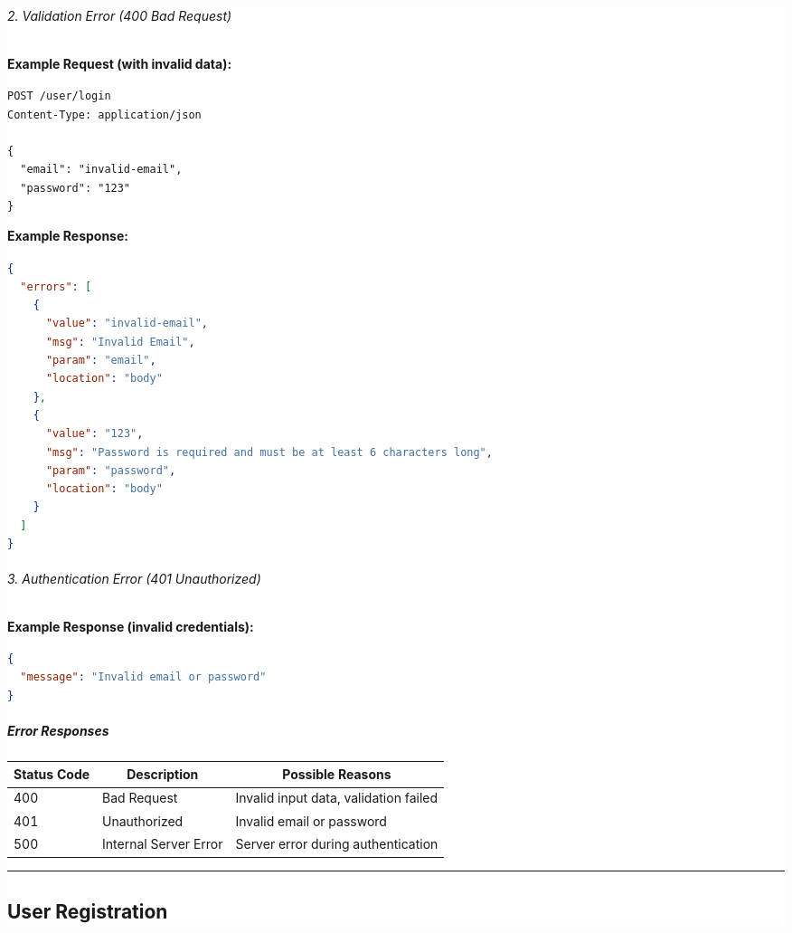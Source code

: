 ###### 2. Validation Error (400 Bad Request)

**Example Request (with invalid data):**
```http
POST /user/login
Content-Type: application/json

{
  "email": "invalid-email",
  "password": "123"
}
```

**Example Response:**
```json
{
  "errors": [
    {
      "value": "invalid-email",
      "msg": "Invalid Email",
      "param": "email",
      "location": "body"
    },
    {
      "value": "123",
      "msg": "Password is required and must be at least 6 characters long",
      "param": "password",
      "location": "body"
    }
  ]
}
```

###### 3. Authentication Error (401 Unauthorized)

**Example Response (invalid credentials):**
```json
{
  "message": "Invalid email or password"
}
```

##### Error Responses

| Status Code | Description                           | Possible Reasons                                     |
|-------------|---------------------------------------|-----------------------------------------------------|
| 400         | Bad Request                           | Invalid input data, validation failed               |
| 401         | Unauthorized                          | Invalid email or password                           |
| 500         | Internal Server Error                 | Server error during authentication                  |

---

## User Registration
